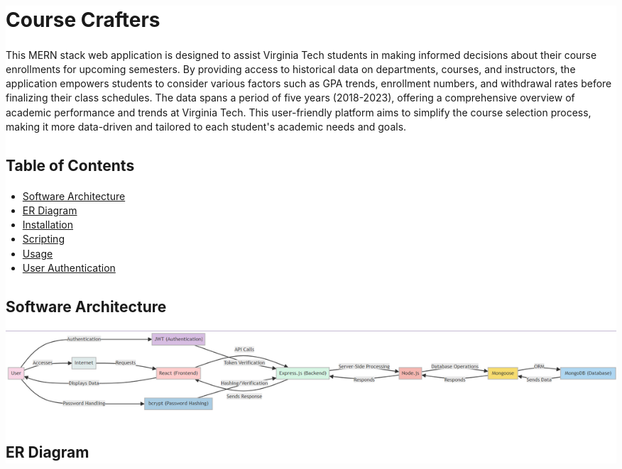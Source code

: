 # Course Crafters

This MERN stack web application is designed to assist Virginia Tech students in making informed decisions about their course enrollments for upcoming semesters. By providing access to historical data on departments, courses, and instructors, the application empowers students to consider various factors such as GPA trends, enrollment numbers, and withdrawal rates before finalizing their class schedules. The data spans a period of five years (2018-2023), offering a comprehensive overview of academic performance and trends at Virginia Tech. This user-friendly platform aims to simplify the course selection process, making it more data-driven and tailored to each student's academic needs and goals.

## Table of Contents

- [Software Architecture](#software-architecture)
- [ER Diagram](#er-diagram)
- [Installation](#installation)
- [Scripting](#scripting)
- [Usage](#usage)
- [User Authentication](#user-authentication)

## Software Architecture

![](SoftwareArchitechture.png)

## ER Diagram
